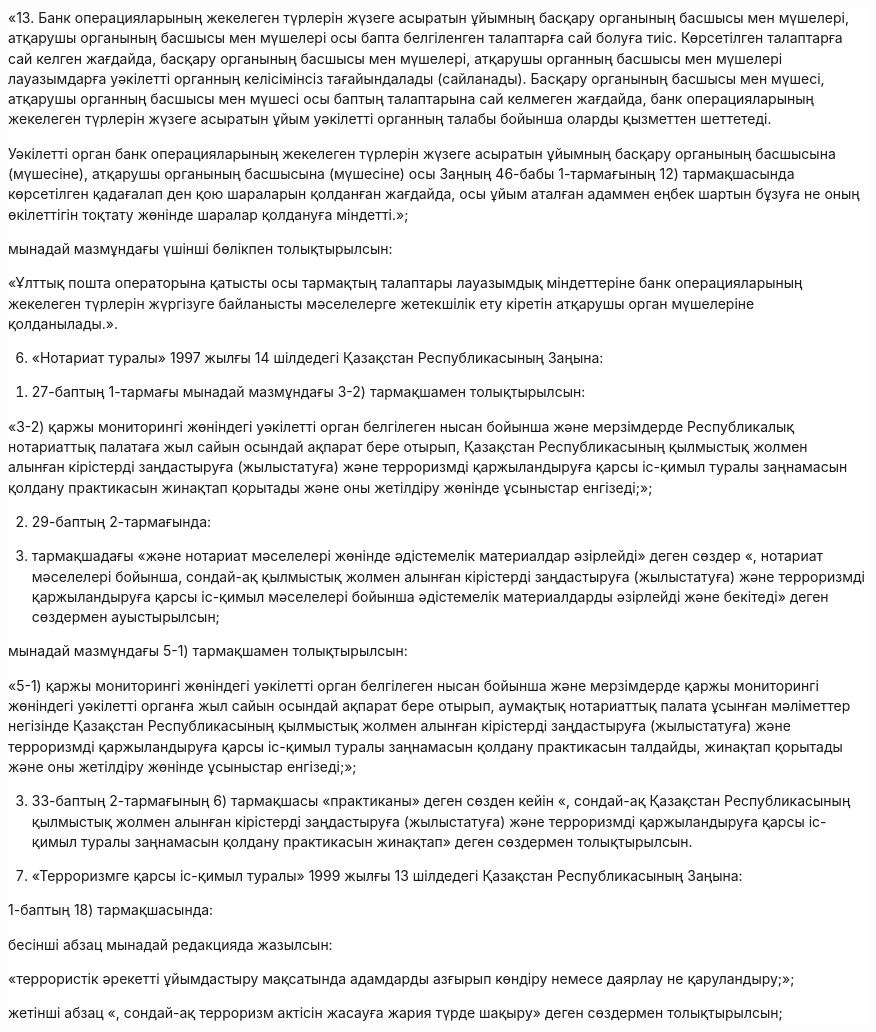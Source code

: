 «13. Банк операцияларының жекелеген түрлерін жүзеге асыратын ұйымның басқару органының басшысы мен мүшелері, атқарушы органының басшысы мен мүшелері осы бапта белгіленген талаптарға сай болуға тиіс. Көрсетілген талаптарға сай келген жағдайда, басқару органының басшысы мен мүшелері, атқарушы органның басшысы мен мүшелері лауазымдарға уәкілетті органның келісімінсіз тағайындалады (сайланады). Басқару органының басшысы мен мүшесі, атқарушы органның басшысы мен мүшесі осы баптың талаптарына сай келмеген жағдайда, банк операцияларының жекелеген түрлерін жүзеге асыратын ұйым уәкілетті органның талабы бойынша оларды қызметтен шеттетеді.

Уәкілетті орган банк операцияларының жекелеген түрлерін жүзеге асыратын ұйымның басқару органының басшысына (мүшесіне), атқарушы органының басшысына (мүшесіне) осы Заңның 46-бабы 1-тармағының  12) тармақшасында көрсетілген қадағалап ден қою шараларын қолданған жағдайда, осы ұйым аталған адаммен еңбек шартын бұзуға не оның өкілеттігін тоқтату жөнінде шаралар қолдануға міндетті.»;

мынадай мазмұндағы үшінші бөлікпен толықтырылсын:  

«Ұлттық пошта операторына қатысты осы тармақтың талаптары лауазымдық міндеттеріне банк операцияларының жекелеген түрлерін жүргізуге байланысты мәселелерге жетекшілік ету кіретін атқарушы орган мүшелеріне қолданылады.».

6. «Нотариат туралы» 1997 жылғы 14 шілдедегі Қазақстан Республикасының Заңына:

1) 27-баптың 1-тармағы мынадай мазмұндағы 3-2) тармақшамен толықтырылсын:

«3-2) қаржы мониторингі жөніндегі уәкілетті орган белгілеген нысан бойынша және мерзімдерде Республикалық нотариаттық палатаға жыл сайын осындай ақпарат бере отырып, Қазақстан Республикасының қылмыстық жолмен алынған кірістерді заңдастыруға (жылыстатуға) және терроризмді қаржыландыруға қарсы іс-қимыл туралы заңнамасын қолдану практикасын жинақтап қорытады және оны жетілдіру жөнінде ұсыныстар енгізеді;»;

2) 29-баптың 2-тармағында:

5) тармақшадағы «және нотариат мәселелерi жөнiнде әдiстемелiк материалдар әзiрлейдi» деген сөздер «, нотариат мәселелері бойынша,  сондай-ақ қылмыстық жолмен алынған кірістерді заңдастыруға (жылыстатуға) және терроризмді қаржыландыруға қарсы іс-қимыл мәселелері бойынша әдістемелік материалдарды әзірлейді және бекітеді» деген сөздермен ауыстырылсын;

мынадай мазмұндағы 5-1) тармақшамен толықтырылсын: 

«5-1) қаржы мониторингі жөніндегі уәкілетті орган белгілеген нысан бойынша және мерзімдерде қаржы мониторингі жөніндегі уәкілетті органға жыл сайын осындай ақпарат бере отырып, аумақтық нотариаттық палата ұсынған мәліметтер негізінде Қазақстан Республикасының қылмыстық жолмен алынған кірістерді заңдастыруға (жылыстатуға) және терроризмді қаржыландыруға қарсы іс-қимыл туралы заңнамасын қолдану практикасын талдайды, жинақтап қорытады және оны жетілдіру жөнінде ұсыныстар енгізеді;»;

3) 33-баптың 2-тармағының 6) тармақшасы «практиканы» деген сөзден кейін «, сондай-ақ Қазақстан Республикасының қылмыстық жолмен алынған кірістерді заңдастыруға (жылыстатуға) және терроризмді қаржыландыруға қарсы іс-қимыл туралы заңнамасын қолдану практикасын жинақтап» деген сөздермен толықтырылсын.  

7. «Терроризмге қарсы іс-қимыл туралы» 1999 жылғы 13 шілдедегі Қазақстан Республикасының Заңына:

1-баптың 18) тармақшасында:

бесінші абзац мынадай редакцияда жазылсын: 

«террористiк әрекетті ұйымдастыру мақсатында адамдарды азғырып көндіру немесе даярлау не қаруландыру;»;

жетінші абзац «, сондай-ақ терроризм актісін жасауға жария түрде шақыру» деген сөздермен толықтырылсын;
